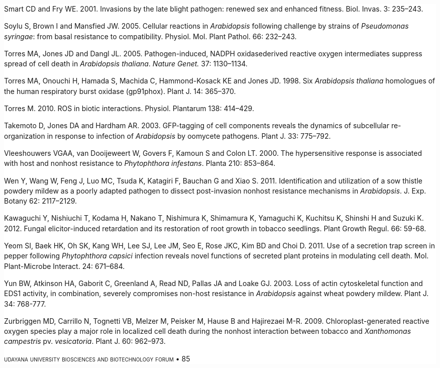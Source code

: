 <p><span class="font7">Smart CD and Fry WE. 2001. Invasions by the late blight pathogen: renewed sex and enhanced fitness. Biol. Invas. 3: 235–243.</span></p>
<p><span class="font7">Soylu S, Brown I and Mansfied JW. 2005. Cellular reactions in </span><span class="font7" style="font-style:italic;">Arabidopsis</span><span class="font7"> following challenge by strains of </span><span class="font7" style="font-style:italic;">Pseudomonas syringae</span><span class="font7">: from basal resistance to compatibility. Physiol. Mol. Plant Pathol. 66: 232–243.</span></p>
<p><span class="font7">Torres MA, Jones JD and Dangl JL. 2005. Pathogen-induced, NADPH oxidasederived reactive oxygen intermediates suppress spread of cell death in </span><span class="font7" style="font-style:italic;">Arabidopsis thaliana</span><span class="font7">. </span><span class="font7" style="font-style:italic;">Nature Genet.</span><span class="font7"> 37: 1130–1134.</span></p>
<p><span class="font7">Torres MA, Onouchi H, Hamada S, Machida C, Hammond-Kosack KE and Jones JD. 1998. Six </span><span class="font7" style="font-style:italic;">Arabidopsis thaliana</span><span class="font7"> homologues of the human respiratory burst oxidase (gp91phox). Plant J. 14: 365–370.</span></p>
<p><span class="font7">Torres M. 2010. ROS in biotic interactions. Physiol. Plantarum 138: 414–429.</span></p>
<p><span class="font7">Takemoto D, Jones DA and Hardham AR. 2003. GFP-tagging of cell components reveals the dynamics of subcellular re-organization in response to infection of </span><span class="font7" style="font-style:italic;">Arabidopsis</span><span class="font7"> by oomycete pathogens. Plant J. 33: 775–792.</span></p>
<p><span class="font7">Vleeshouwers VGAA, van Dooijeweert W, Govers F, Kamoun S and Colon LT. 2000. The hypersensitive response is associated with host and nonhost resistance to </span><span class="font7" style="font-style:italic;">Phytophthora infestans</span><span class="font7">. Planta 210: 853–864.</span></p>
<p><span class="font7">Wen Y, Wang W, Feng J, Luo MC, Tsuda K, Katagiri F, Bauchan G and Xiao S. 2011. Identification and utilization of a sow thistle powdery mildew as a poorly adapted pathogen to dissect post-invasion nonhost resistance mechanisms in </span><span class="font7" style="font-style:italic;">Arabidopsis</span><span class="font7">. J. Exp. Botany 62: 2117–2129.</span></p>
<p><span class="font7">Kawaguchi Y, Nishiuchi T, Kodama H, Nakano T, Nishimura K, Shimamura K, Yamaguchi K, Kuchitsu K, Shinshi H and Suzuki K. 2012. Fungal elicitor-induced retardation and its restoration of root growth in tobacco seedlings. Plant Growth Regul. 66: 59-68.</span></p>
<p><span class="font7">Yeom SI, Baek HK, Oh SK, Kang WH, Lee SJ, Lee JM, Seo E, Rose JKC, Kim BD and Choi D. 2011. Use of a secretion trap screen in pepper following </span><span class="font7" style="font-style:italic;">Phytophthora capsici</span><span class="font7"> infection reveals novel functions of secreted plant proteins in modulating cell death. Mol. Plant-Microbe Interact. 24: 671–684.</span></p>
<p><span class="font7">Yun BW, Atkinson HA, Gaborit C, Greenland A, Read ND, Pallas JA and Loake GJ. 2003. Loss of actin cytoskeletal function and EDS1 activity, in combination, severely compromises non-host resistance in </span><span class="font7" style="font-style:italic;">Arabidopsis</span><span class="font7"> against wheat powdery mildew. Plant J. 34: 768-777.</span></p>
<p><span class="font7">Zurbriggen MD, Carrillo N, Tognetti VB, Melzer M, Peisker M, Hause B and Hajirezaei M-R. 2009. Chloroplast-generated reactive oxygen species play a major role in localized cell death during the nonhost interaction between tobacco and </span><span class="font7" style="font-style:italic;">Xanthomonas campestris</span><span class="font7"> pv. </span><span class="font7" style="font-style:italic;">vesicatoria</span><span class="font7">. Plant J. 60: 962–973.</span></p>
<p><span class="font3" style="font-variant:small-caps;">udayana university biosciences and biotechnology forum</span><span class="font1"> • </span><span class="font4">85</span></p>
